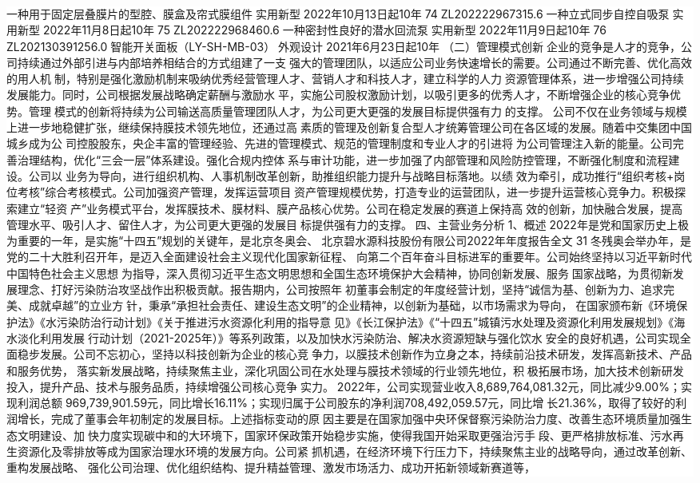 一种用于固定层叠膜片的型腔、膜盒及帘式膜组件
实用新型
2022年10月13日起10年
74
ZL202222967315.6
一种立式同步自控自吸泵
实用新型
2022年11月8日起10年
75
ZL202222968460.6
一种密封性良好的潜水回流泵
实用新型
2022年11月9日起10年
76
ZL202130391256.0
智能开关面板（LY-SH-MB-03）
外观设计
2021年6月23日起10年
（二）管理模式创新
企业的竞争是人才的竞争，公司持续通过外部引进与内部培养相结合的方式组建了一支
强大的管理团队，以适应公司业务快速增长的需要。公司通过不断完善、优化高效的用人机
制，特别是强化激励机制来吸纳优秀经营管理人才、营销人才和科技人才，建立科学的人力
资源管理体系，进一步增强公司持续发展能力。同时，公司根据发展战略确定薪酬与激励水
平，实施公司股权激励计划，以吸引更多的优秀人才，不断增强企业的核心竞争优势。管理
模式的创新将持续为公司输送高质量管理团队人才，为公司更大更强的发展目标提供强有力
的支撑。
公司不仅在业务领域与规模上进一步地稳健扩张，继续保持膜技术领先地位，还通过高
素质的管理及创新复合型人才统筹管理公司在各区域的发展。随着中交集团中国城乡成为公
司控股股东，央企丰富的管理经验、先进的管理模式、规范的管理制度和专业人才的引进将
为公司管理注入新的能量。公司完善治理结构，优化“三会一层”体系建设。强化合规内控体
系与审计功能，进一步加强了内部管理和风险防控管理，不断强化制度和流程建设。公司以
业务为导向，进行组织机构、人事机制改革创新，助推组织能力提升与战略目标落地。以绩
效为牵引，成功推行“组织考核+岗位考核”综合考核模式。公司加强资产管理，发挥运营项目
资产管理规模优势，打造专业的运营团队，进一步提升运营核心竞争力。积极探索建立“轻资
产”业务模式平台，发挥膜技术、膜材料、膜产品核心优势。公司在稳定发展的赛道上保持高
效的创新，加快融合发展，提高管理水平、吸引人才、留住人才，为公司更大更强的发展目
标提供强有力的支撑。
四、主营业务分析
1、概述
2022年是党和国家历史上极为重要的一年，是实施“十四五”规划的关键年，是北京冬奥会、
北京碧水源科技股份有限公司2022年年度报告全文
31
冬残奥会举办年，是党的二十大胜利召开年，是迈入全面建设社会主义现代化国家新征程、
向第二个百年奋斗目标进军的重要年。公司始终坚持以习近平新时代中国特色社会主义思想
为指导，深入贯彻习近平生态文明思想和全国生态环境保护大会精神，协同创新发展、服务
国家战略，为贯彻新发展理念、打好污染防治攻坚战作出积极贡献。报告期内，公司按照年
初董事会制定的年度经营计划，坚持“诚信为基、创新为力、追求完美、成就卓越”的立业方
针，秉承“承担社会责任、建设生态文明”的企业精神，以创新为基础，以市场需求为导向，
在国家颁布新《环境保护法》《水污染防治行动计划》《关于推进污水资源化利用的指导意
见》《长江保护法》《“十四五”城镇污水处理及资源化利用发展规划》《海水淡化利用发展
行动计划（2021-2025年）》等系列政策，以及加快水污染防治、解决水资源短缺与强化饮水
安全的良好机遇，公司实现全面稳步发展。公司不忘初心，坚持以科技创新为企业的核心竞
争力，以膜技术创新作为立身之本，持续前沿技术研发，发挥高新技术、产品和服务优势，
落实新发展战略，持续聚焦主业，深化巩固公司在水处理与膜技术领域的行业领先地位，积
极拓展市场，加大技术创新研发投入，提升产品、技术与服务品质，持续增强公司核心竞争
实力。
2022年，公司实现营业收入8,689,764,081.32元，同比减少9.00%；实现利润总额
969,739,901.59元，同比增长16.11%；实现归属于公司股东的净利润708,492,059.57元，同比增
长21.36%，取得了较好的利润增长，完成了董事会年初制定的发展目标。上述指标变动的原
因主要是在国家加强中央环保督察污染防治力度、改善生态环境质量加强生态文明建设、加
快力度实现碳中和的大环境下，国家环保政策开始稳步实施，使得我国开始采取更强治污手
段、更严格排放标准、污水再生资源化及零排放等成为国家治理水环境的发展方向。公司紧
抓机遇，在经济环境下行压力下，持续聚焦主业的战略导向，通过改革创新、重构发展战略、
强化公司治理、优化组织结构、提升精益管理、激发市场活力、成功开拓新领域新赛道等，